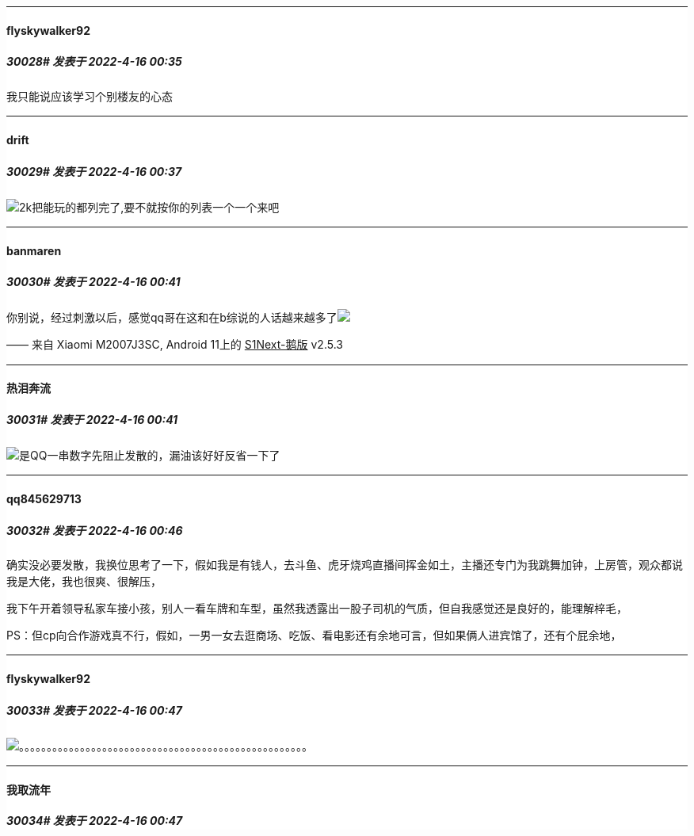*****

####  flyskywalker92  
##### 30028#       发表于 2022-4-16 00:35

我只能说应该学习个别楼友的心态

*****

####  drift  
##### 30029#       发表于 2022-4-16 00:37

<img src="https://static.saraba1st.com/image/smiley/face2017/067.png" referrerpolicy="no-referrer">2k把能玩的都列完了,要不就按你的列表一个一个来吧

*****

####  banmaren  
##### 30030#       发表于 2022-4-16 00:41

你别说，经过刺激以后，感觉qq哥在这和在b综说的人话越来越多了<img src="https://static.saraba1st.com/image/smiley/face2017/067.png" referrerpolicy="no-referrer">

—— 来自 Xiaomi M2007J3SC, Android 11上的 [S1Next-鹅版](https://github.com/ykrank/S1-Next/releases) v2.5.3



*****

####  热泪奔流  
##### 30031#       发表于 2022-4-16 00:41

<img src="https://static.saraba1st.com/image/smiley/face2017/067.png" referrerpolicy="no-referrer">是QQ一串数字先阻止发散的，漏油该好好反省一下了

*****

####  qq845629713  
##### 30032#       发表于 2022-4-16 00:46

确实没必要发散，我换位思考了一下，假如我是有钱人，去斗鱼、虎牙烧鸡直播间挥金如土，主播还专门为我跳舞加钟，上房管，观众都说我是大佬，我也很爽、很解压，

我下午开着领导私家车接小孩，别人一看车牌和车型，虽然我透露出一股子司机的气质，但自我感觉还是良好的，能理解梓毛，

PS：但cp向合作游戏真不行，假如，一男一女去逛商场、吃饭、看电影还有余地可言，但如果俩人进宾馆了，还有个屁余地，

*****

####  flyskywalker92  
##### 30033#       发表于 2022-4-16 00:47

<img src="https://static.saraba1st.com/image/smiley/face2017/067.png" referrerpolicy="no-referrer">。。。。。。。。。。。。。。。。。。。。。。。。。。。。。。。。。。。。。。。。。。。。。。。。。。。。

*****

####  我取流年  
##### 30034#       发表于 2022-4-16 00:47
